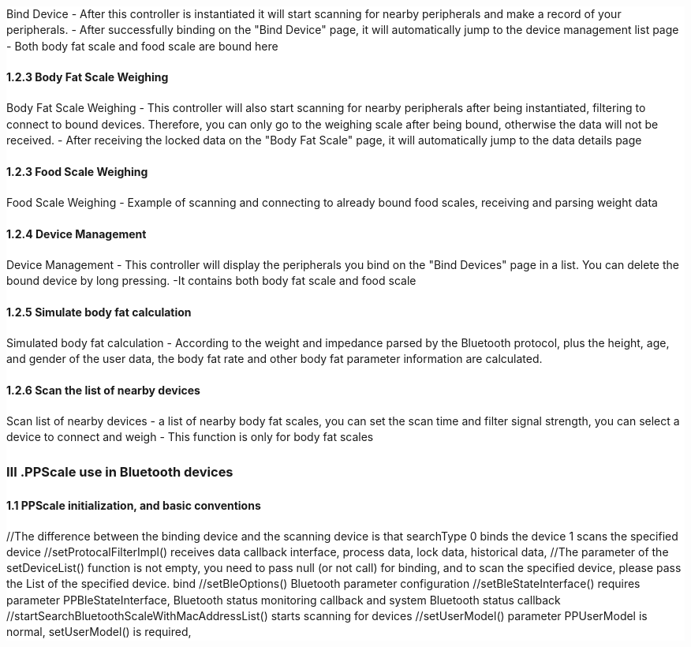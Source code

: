 Bind Device - After this controller is instantiated it will start scanning for nearby peripherals and make a record of your peripherals.
        - After successfully binding on the "Bind Device" page, it will automatically jump to the device management list page
        - Both body fat scale and food scale are bound here

#### 1.2.3 Body Fat Scale Weighing

Body Fat Scale Weighing - This controller will also start scanning for nearby peripherals after being instantiated, filtering to connect to bound devices. Therefore, you can only go to the weighing scale after being bound, otherwise the data will not be received.
        - After receiving the locked data on the "Body Fat Scale" page, it will automatically jump to the data details page

#### 1.2.3 Food Scale Weighing

Food Scale Weighing - Example of scanning and connecting to already bound food scales, receiving and parsing weight data

#### 1.2.4 Device Management

Device Management - This controller will display the peripherals you bind on the "Bind Devices" page in a list. You can delete the bound device by long pressing.
    -It contains both body fat scale and food scale

#### 1.2.5 Simulate body fat calculation

Simulated body fat calculation - According to the weight and impedance parsed by the Bluetooth protocol, plus the height, age, and gender of the user data, the body fat rate and other body fat parameter information are calculated.
            
#### 1.2.6 Scan the list of nearby devices

Scan list of nearby devices - a list of nearby body fat scales, you can set the scan time and filter signal strength, you can select a device to connect and weigh
    - This function is only for body fat scales


### Ⅲ .PPScale use in Bluetooth devices

#### 1.1 PPScale initialization, and basic conventions

//The difference between the binding device and the scanning device is that searchType 0 binds the device 1 scans the specified device
//setProtocalFilterImpl() receives data callback interface, process data, lock data, historical data,
//The parameter of the setDeviceList() function is not empty, you need to pass null (or not call) for binding, and to scan the specified device, please pass the List<DeviceModel> of the specified device. bind
//setBleOptions() Bluetooth parameter configuration
//setBleStateInterface() requires parameter PPBleStateInterface, Bluetooth status monitoring callback and system Bluetooth status callback
//startSearchBluetoothScaleWithMacAddressList() starts scanning for devices
//setUserModel() parameter PPUserModel is normal, setUserModel() is required,
            